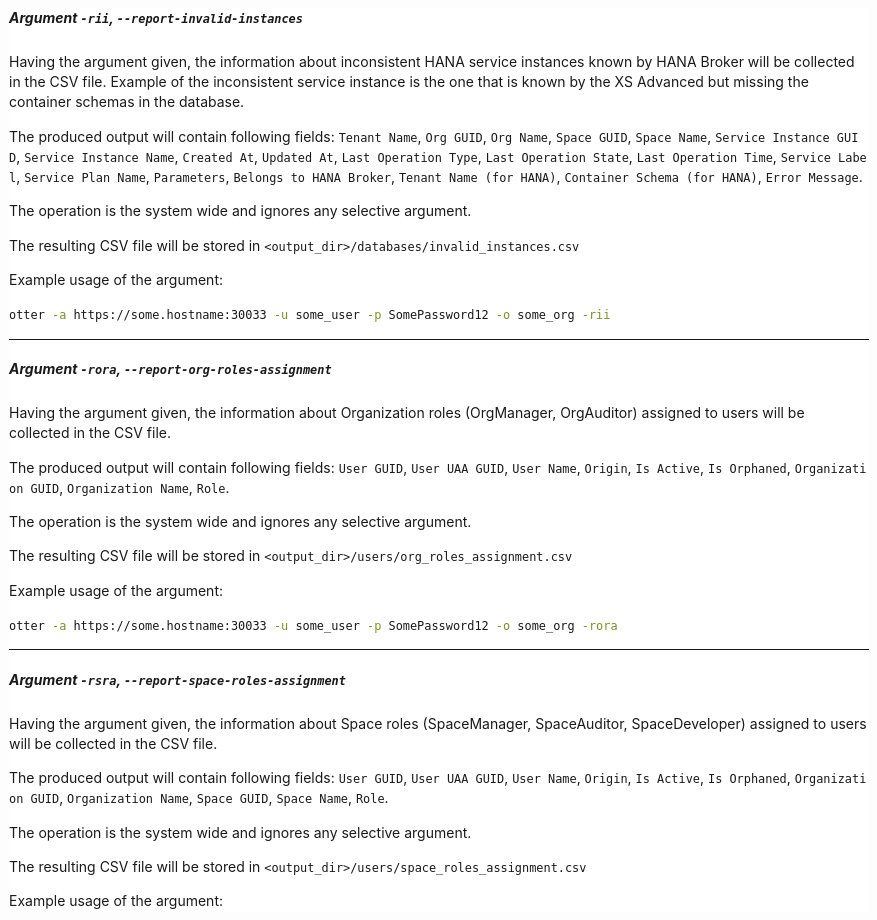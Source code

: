 ##### Argument  `-rii`, `--report-invalid-instances`

Having the argument given, the information about inconsistent HANA service instances known by HANA Broker will be collected in the CSV file. Example of the inconsistent service instance is the one that is known by the XS Advanced but missing the container schemas in the database.

The produced output will contain following fields: `Tenant Name`, `Org GUID`, `Org Name`, `Space GUID`, `Space Name`, `Service Instance GUID`, `Service Instance Name`, `Created At`, `Updated At`, `Last Operation Type`, `Last Operation State`, `Last Operation Time`, `Service Label`, `Service Plan Name`, `Parameters`, `Belongs to HANA Broker`, `Tenant Name (for HANA)`, `Container Schema (for HANA)`, `Error Message`.

The operation is the system wide and ignores any selective argument.

The resulting CSV file will be stored in `<output_dir>/databases/invalid_instances.csv`

Example usage of the argument:

```sh
otter -a https://some.hostname:30033 -u some_user -p SomePassword12 -o some_org -rii
```



------

##### Argument `-rora`, `--report-org-roles-assignment`

Having the argument given, the information about Organization roles (OrgManager, OrgAuditor) assigned to users will be collected in the CSV file.

The produced output will contain following fields: `User GUID`, `User UAA GUID`, `User Name`, `Origin`, `Is Active`, `Is Orphaned`, `Organization GUID`, `Organization Name`, `Role`.

The operation is the system wide and ignores any selective argument.

The resulting CSV file will be stored in `<output_dir>/users/org_roles_assignment.csv`

Example usage of the argument:

```sh
otter -a https://some.hostname:30033 -u some_user -p SomePassword12 -o some_org -rora
```



------

##### Argument `-rsra`, `--report-space-roles-assignment`

Having the argument given, the information about Space roles (SpaceManager, SpaceAuditor, SpaceDeveloper) assigned to users will be collected in the CSV file.

The produced output will contain following fields: `User GUID`, `User UAA GUID`, `User Name`, `Origin`, `Is Active`, `Is Orphaned`, `Organization GUID`, `Organization Name`, `Space GUID`, `Space Name`,  `Role`.

The operation is the system wide and ignores any selective argument.

The resulting CSV file will be stored in `<output_dir>/users/space_roles_assignment.csv`

Example usage of the argument:
